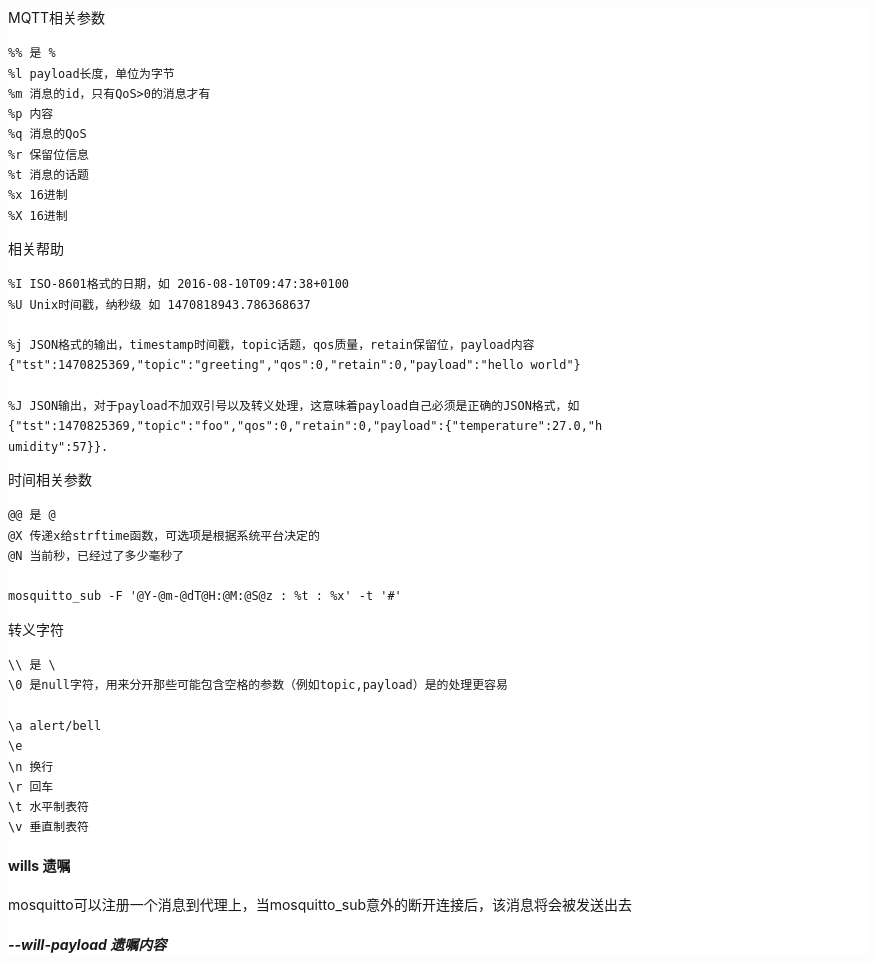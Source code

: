 MQTT相关参数
```
%% 是 %
%l payload长度，单位为字节
%m 消息的id，只有QoS>0的消息才有
%p 内容
%q 消息的QoS
%r 保留位信息
%t 消息的话题
%x 16进制
%X 16进制
```

相关帮助
```
%I ISO-8601格式的日期，如 2016-08-10T09:47:38+0100
%U Unix时间戳，纳秒级 如 1470818943.786368637

%j JSON格式的输出，timestamp时间戳，topic话题，qos质量，retain保留位，payload内容
{"tst":1470825369,"topic":"greeting","qos":0,"retain":0,"payload":"hello world"}

%J JSON输出，对于payload不加双引号以及转义处理，这意味着payload自己必须是正确的JSON格式，如
{"tst":1470825369,"topic":"foo","qos":0,"retain":0,"payload":{"temperature":27.0,"h
umidity":57}}.
```

时间相关参数
```
@@ 是 @
@X 传递x给strftime函数，可选项是根据系统平台决定的
@N 当前秒，已经过了多少毫秒了

mosquitto_sub -F '@Y-@m-@dT@H:@M:@S@z : %t : %x' -t '#'
```

转义字符

```
\\ 是 \
\0 是null字符，用来分开那些可能包含空格的参数（例如topic,payload）是的处理更容易

\a alert/bell
\e 
\n 换行
\r 回车
\t 水平制表符
\v 垂直制表符
```



#### wills 遗嘱

mosquitto可以注册一个消息到代理上，当mosquitto_sub意外的断开连接后，该消息将会被发送出去


##### --will-payload 遗嘱内容
